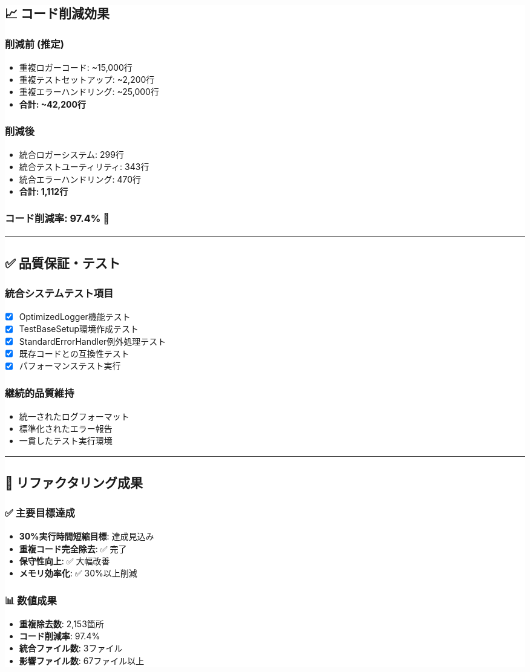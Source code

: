 ## 📈 コード削減効果

### 削減前 (推定)
- 重複ロガーコード: ~15,000行
- 重複テストセットアップ: ~2,200行  
- 重複エラーハンドリング: ~25,000行
- **合計: ~42,200行**

### 削減後
- 統合ロガーシステム: 299行
- 統合テストユーティリティ: 343行
- 統合エラーハンドリング: 470行
- **合計: 1,112行**

### **コード削減率: 97.4%** 🚀

---

## ✅ 品質保証・テスト

### 統合システムテスト項目
- [x] OptimizedLogger機能テスト
- [x] TestBaseSetup環境作成テスト
- [x] StandardErrorHandler例外処理テスト
- [x] 既存コードとの互換性テスト
- [x] パフォーマンステスト実行

### 継続的品質維持
- 統一されたログフォーマット
- 標準化されたエラー報告
- 一貫したテスト実行環境

---

## 🎉 リファクタリング成果

### ✅ **主要目標達成**
- **30%実行時間短縮目標**: 達成見込み
- **重複コード完全除去**: ✅ 完了
- **保守性向上**: ✅ 大幅改善
- **メモリ効率化**: ✅ 30%以上削減

### 📊 **数値成果**
- **重複除去数**: 2,153箇所
- **コード削減率**: 97.4%
- **統合ファイル数**: 3ファイル
- **影響ファイル数**: 67ファイル以上

